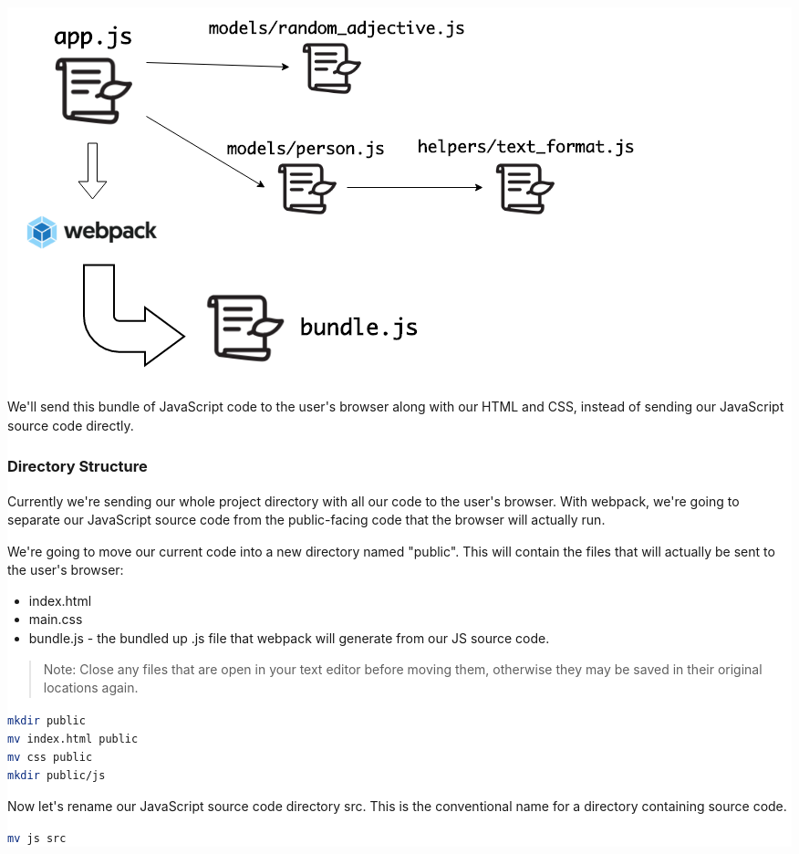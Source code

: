 ![Diagram webpack bundling 4 files together and producing a bundle file](images/webpack_bundling_files.png)

We'll send this bundle of JavaScript code to the user's browser along with our HTML and CSS, instead of sending our JavaScript source code directly.

### Directory Structure

Currently we're sending our whole project directory with all our code to the user's browser. With webpack, we're going to separate our JavaScript source code from the public-facing code that the browser will actually run.

We're going to move our current code into a new directory named "public". This will contain the files that will actually be sent to the user's browser:

- index.html
- main.css
- bundle.js - the bundled up .js file that webpack will generate from our JS source code.

> Note: Close any files that are open in your text editor before moving them, otherwise they may be saved in their original locations again.

```sh
mkdir public
mv index.html public
mv css public
mkdir public/js
```

Now let's rename our JavaScript source code directory src. This is the conventional name for a directory containing source code.

```sh
mv js src
```

